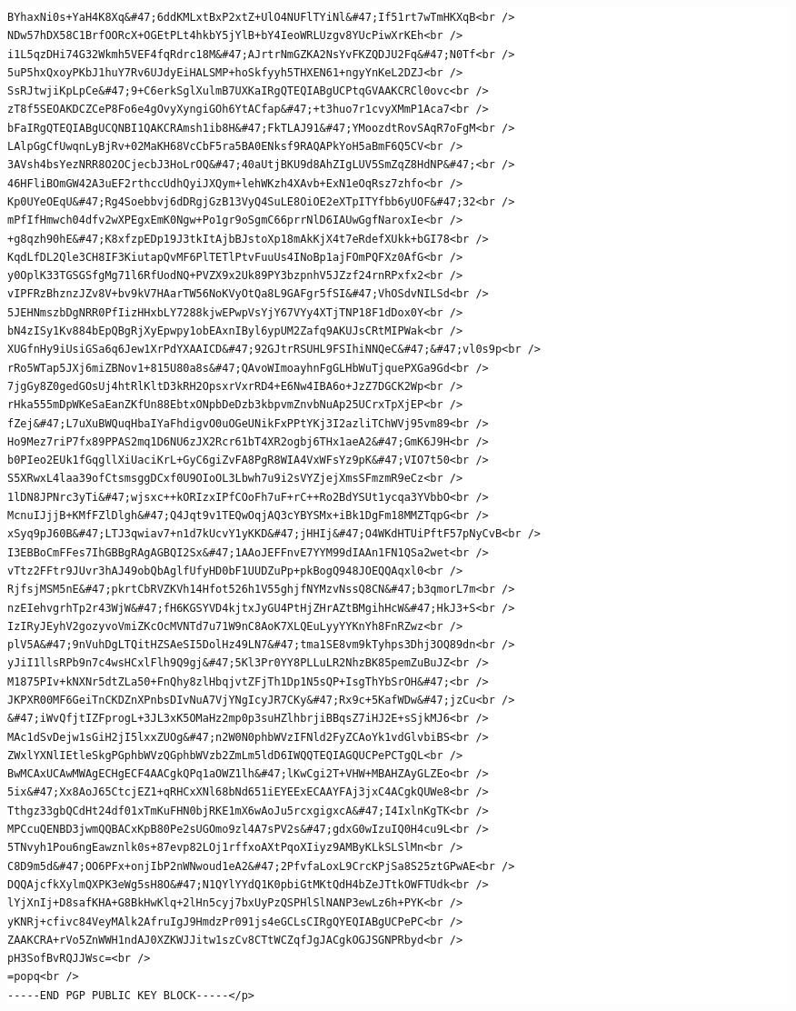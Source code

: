 	BYhaxNi0s+YaH4K8Xq&#47;6ddKMLxtBxP2xtZ+UlO4NUFlTYiNl&#47;If51rt7wTmHKXqB<br />
	NDw57hDX58C1BrfOORcX+OGEtPLt4hkbY5jYlB+bY4IeoWRLUzgv8YUcPiwXrKEh<br />
	i1L5qzDHi74G32Wkmh5VEF4fqRdrc18M&#47;AJrtrNmGZKA2NsYvFKZQDJU2Fq&#47;N0Tf<br />
	5uP5hxQxoyPKbJ1huY7Rv6UJdyEiHALSMP+hoSkfyyh5THXEN61+ngyYnKeL2DZJ<br />
	SsRJtwjiKpLpCe&#47;9+C6erkSglXulmB7UXKaIRgQTEQIABgUCPtqGVAAKCRCl0ovc<br />
	zT8f5SEOAKDCZCeP8Fo6e4gOvyXyngiGOh6YtACfap&#47;+t3huo7r1cvyXMmP1Aca7<br />
	bFaIRgQTEQIABgUCQNBI1QAKCRAmsh1ib8H&#47;FkTLAJ91&#47;YMoozdtRovSAqR7oFgM<br />
	LAlpGgCfUwqnLyBjRv+02MaKH68VcCbF5ra5BA0ENksf9RAQAPkYoH5aBmF6Q5CV<br />
	3AVsh4bsYezNRR8O2OCjecbJ3HoLrOQ&#47;40aUtjBKU9d8AhZIgLUV5SmZqZ8HdNP&#47;<br />
	46HFliBOmGW42A3uEF2rthccUdhQyiJXQym+lehWKzh4XAvb+ExN1eOqRsz7zhfo<br />
	Kp0UYeOEqU&#47;Rg4Soebbvj6dDRgjGzB13VyQ4SuLE8OiOE2eXTpITYfbb6yUOF&#47;32<br />
	mPfIfHmwch04dfv2wXPEgxEmK0Ngw+Po1gr9oSgmC66prrNlD6IAUwGgfNaroxIe<br />
	+g8qzh90hE&#47;K8xfzpEDp19J3tkItAjbBJstoXp18mAkKjX4t7eRdefXUkk+bGI78<br />
	KqdLfDL2Qle3CH8IF3KiutapQvMF6PlTETlPtvFuuUs4INoBp1ajFOmPQFXz0AfG<br />
	y0OplK33TGSGSfgMg71l6RfUodNQ+PVZX9x2Uk89PY3bzpnhV5JZzf24rnRPxfx2<br />
	vIPFRzBhznzJZv8V+bv9kV7HAarTW56NoKVyOtQa8L9GAFgr5fSI&#47;VhOSdvNILSd<br />
	5JEHNmszbDgNRR0PfIizHHxbLY7288kjwEPwpVsYjY67VYy4XTjTNP18F1dDox0Y<br />
	bN4zISy1Kv884bEpQBgRjXyEpwpy1obEAxnIByl6ypUM2Zafq9AKUJsCRtMIPWak<br />
	XUGfnHy9iUsiGSa6q6Jew1XrPdYXAAICD&#47;92GJtrRSUHL9FSIhiNNQeC&#47;&#47;vl0s9p<br />
	rRo5WTap5JXj6miZBNov1+815U80a8s&#47;QAvoWImoayhnFgGLHbWuTjquePXGa9Gd<br />
	7jgGy8Z0gedGOsUj4htRlKltD3kRH2OpsxrVxrRD4+E6Nw4IBA6o+JzZ7DGCK2Wp<br />
	rHka555mDpWKeSaEanZKfUn88EbtxONpbDeDzb3kbpvmZnvbNuAp25UCrxTpXjEP<br />
	fZej&#47;L7uXuBWQuqHbaIYaFhdigvO0uOGeUNikFxPPtYKj3I2azliTChWVj95vm89<br />
	Ho9Mez7riP7fx89PPAS2mq1D6NU6zJX2Rcr61bT4XR2ogbj6THx1aeA2&#47;GmK6J9H<br />
	b0PIeo2EUk1fGqgllXiUaciKrL+GyC6giZvFA8PgR8WIA4VxWFsYz9pK&#47;VIO7t50<br />
	S5XRwxL4laa39ofCtsmsggDCxf0U9OIoOL3Lbwh7u9i2sVYZjejXmsSFmzmR9eCz<br />
	1lDN8JPNrc3yTi&#47;wjsxc++kORIzxIPfCOoFh7uF+rC++Ro2BdYSUt1ycqa3YVbbO<br />
	McnuIJjjB+KMfFZlDlgh&#47;Q4Jqt9v1TEQwOqjAQ3cYBYSMx+iBk1DgFm18MMZTqpG<br />
	xSyq9pJ60B&#47;LTJ3qwiav7+n1d7kUcvY1yKKD&#47;jHHIj&#47;O4WKdHTUiPftF57pNyCvB<br />
	I3EBBoCmFFes7IhGBBgRAgAGBQI2Sx&#47;1AAoJEFFnvE7YYM99dIAAn1FN1QSa2wet<br />
	vTtz2FFtr9JUvr3hAJ49obQbAglfUfyHD0bF1UUDZuPp+pkBogQ948JOEQQAqxl0<br />
	RjfsjMSM5nE&#47;pkrtCbRVZKVh14Hfot526h1V55ghjfNYMzvNssQ8CN&#47;b3qmorL7m<br />
	nzEIehvgrhTp2r43WjW&#47;fH6KGSYVD4kjtxJyGU4PtHjZHrAZtBMgihHcW&#47;HkJ3+S<br />
	IzIRyJEyhV2gozyvoVmiZKcOcMVNTd7u71W9nC8AoK7XLQEuLyyYYKnYh8FnRZwz<br />
	plV5A&#47;9nVuhDgLTQitHZSAeSI5DolHz49LN7&#47;tma1SE8vm9kTyhps3Dhj3OQ89dn<br />
	yJiI1llsRPb9n7c4wsHCxlFlh9Q9gj&#47;5Kl3Pr0YY8PLLuLR2NhzBK85pemZuBuJZ<br />
	M1875PIv+kNXNr5dtZLa50+FnQhy8zlHbqjvtZFjTh1Dp1N5sQP+IsgThYbSrOH&#47;<br />
	JKPXR00MF6GeiTnCKDZnXPnbsDIvNuA7VjYNgIcyJR7CKy&#47;Rx9c+5KafWDw&#47;jzCu<br />
	&#47;iWvQfjtIZFprogL+3JL3xK5OMaHz2mp0p3suHZlhbrjiBBqsZ7iHJ2E+sSjkMJ6<br />
	MAc1dSvDejw1sGiH2jI5lxxZUOg&#47;n2W0N0phbWVzIFNld2FyZCAoYk1vdGlvbiBS<br />
	ZWxlYXNlIEtleSkgPGphbWVzQGphbWVzb2ZmLm5ldD6IWQQTEQIAGQUCPePCTgQL<br />
	BwMCAxUCAwMWAgECHgECF4AACgkQPq1aOWZ1lh&#47;lKwCgi2T+VHW+MBAHZAyGLZEo<br />
	5ix&#47;Xx8AoJ65CtcjEZ1+qRHCxXNl68bNd651iEYEExECAAYFAj3jxC4ACgkQUWe8<br />
	Tthgz33gbQCdHt24df01xTmKuFHN0bjRKE1mX6wAoJu5rcxgigxcA&#47;I4IxlnKgTK<br />
	MPCcuQENBD3jwmQQBACxKpB80Pe2sUGOmo9zl4A7sPV2s&#47;gdxG0wIzuIQ0H4cu9L<br />
	5TNvyh1Pou6ngEawznlk0s+87evp82LOj1rffxoAXtPqoXIiyz9AMByKLkSLSlMn<br />
	C8D9m5d&#47;OO6PFx+onjIbP2nWNwoud1eA2&#47;2PfvfaLoxL9CrcKPjSa8S25ztGPwAE<br />
	DQQAjcfkXylmQXPK3eWg5sH8O&#47;N1QYlYYdQ1K0pbiGtMKtQdH4bZeJTtkOWFTUdk<br />
	lYjXnIj+D8safKHA+G8BkHwKlq+2lHn5cyj7bxUyPzQSPHlSlNANP3ewLz6h+PYK<br />
	yKNRj+cfivc84VeyMAlk2AfruIgJ9HmdzPr091js4eGCLsCIRgQYEQIABgUCPePC<br />
	ZAAKCRA+rVo5ZnWWH1ndAJ0XZKWJJitw1szCv8CTtWCZqfJgJACgkOGJSGNPRbyd<br />
	pH3SofBvRQJJWsc=<br />
	=popq<br />
	-----END PGP PUBLIC KEY BLOCK-----</p>
